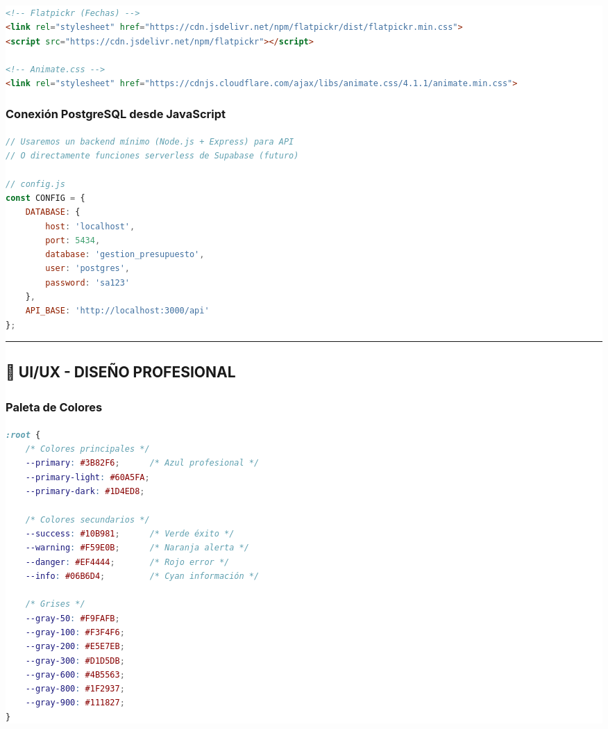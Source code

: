 ```html
<!-- Flatpickr (Fechas) -->
<link rel="stylesheet" href="https://cdn.jsdelivr.net/npm/flatpickr/dist/flatpickr.min.css">
<script src="https://cdn.jsdelivr.net/npm/flatpickr"></script>

<!-- Animate.css -->
<link rel="stylesheet" href="https://cdnjs.cloudflare.com/ajax/libs/animate.css/4.1.1/animate.min.css">
```

### **Conexión PostgreSQL desde JavaScript**
```javascript
// Usaremos un backend mínimo (Node.js + Express) para API
// O directamente funciones serverless de Supabase (futuro)

// config.js
const CONFIG = {
    DATABASE: {
        host: 'localhost',
        port: 5434,
        database: 'gestion_presupuesto',
        user: 'postgres',
        password: 'sa123'
    },
    API_BASE: 'http://localhost:3000/api'
};
```

---

## 🎨 UI/UX - DISEÑO PROFESIONAL

### **Paleta de Colores**
```css
:root {
    /* Colores principales */
    --primary: #3B82F6;      /* Azul profesional */
    --primary-light: #60A5FA;
    --primary-dark: #1D4ED8;
    
    /* Colores secundarios */
    --success: #10B981;      /* Verde éxito */
    --warning: #F59E0B;      /* Naranja alerta */
    --danger: #EF4444;       /* Rojo error */
    --info: #06B6D4;         /* Cyan información */
    
    /* Grises */
    --gray-50: #F9FAFB;
    --gray-100: #F3F4F6;
    --gray-200: #E5E7EB;
    --gray-300: #D1D5DB;
    --gray-600: #4B5563;
    --gray-800: #1F2937;
    --gray-900: #111827;
}
```
